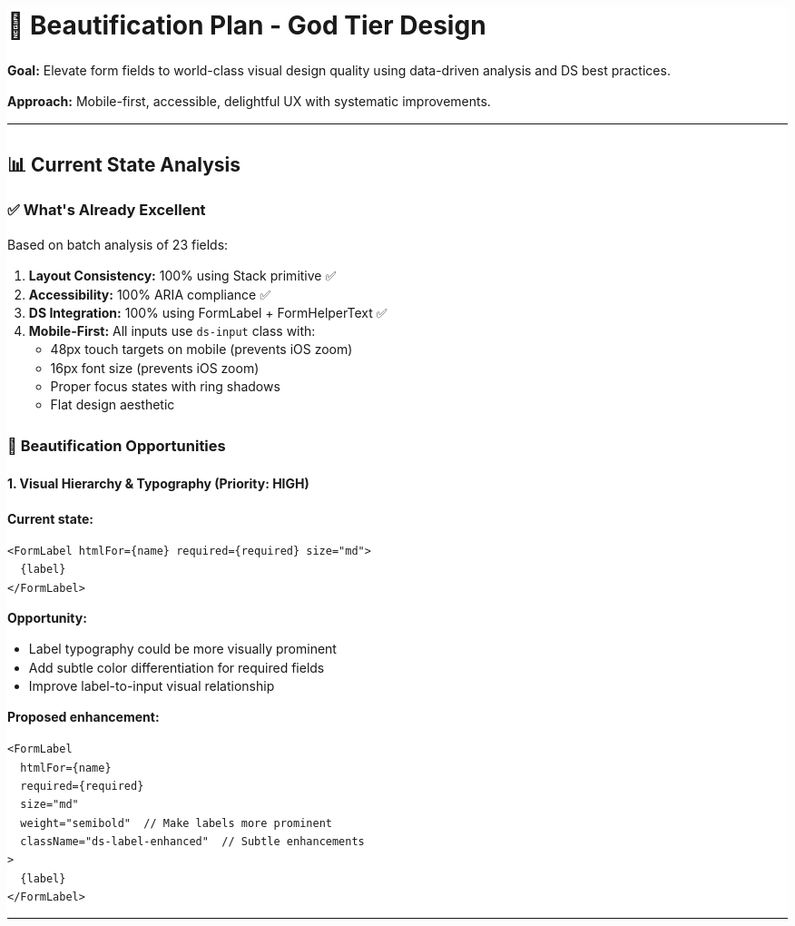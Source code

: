 # 🎨 Beautification Plan - God Tier Design

**Goal:** Elevate form fields to world-class visual design quality using data-driven analysis and DS best practices.

**Approach:** Mobile-first, accessible, delightful UX with systematic improvements.

---

## 📊 Current State Analysis

### ✅ **What's Already Excellent**

Based on batch analysis of 23 fields:

1. **Layout Consistency:** 100% using Stack primitive ✅
2. **Accessibility:** 100% ARIA compliance ✅
3. **DS Integration:** 100% using FormLabel + FormHelperText ✅
4. **Mobile-First:** All inputs use `ds-input` class with:
   - 48px touch targets on mobile (prevents iOS zoom)
   - 16px font size (prevents iOS zoom)
   - Proper focus states with ring shadows
   - Flat design aesthetic

### 🎯 **Beautification Opportunities**

#### **1. Visual Hierarchy & Typography** (Priority: HIGH)

**Current state:**
```tsx
<FormLabel htmlFor={name} required={required} size="md">
  {label}
</FormLabel>
```

**Opportunity:**
- Label typography could be more visually prominent
- Add subtle color differentiation for required fields
- Improve label-to-input visual relationship

**Proposed enhancement:**
```tsx
<FormLabel 
  htmlFor={name} 
  required={required} 
  size="md"
  weight="semibold"  // Make labels more prominent
  className="ds-label-enhanced"  // Subtle enhancements
>
  {label}
</FormLabel>
```

---
